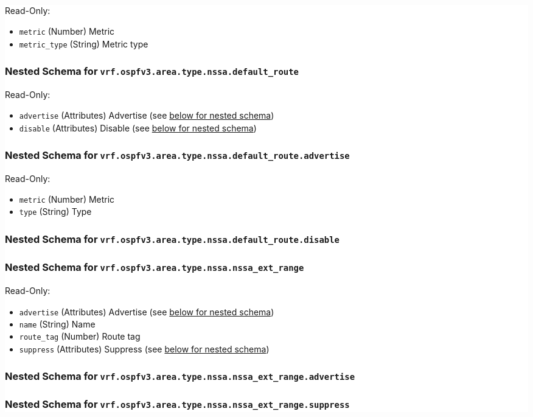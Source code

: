 Read-Only:

- `metric` (Number) Metric
- `metric_type` (String) Metric type


<a id="nestedatt--vrf--ospfv3--area--type--nssa--default_route"></a>
### Nested Schema for `vrf.ospfv3.area.type.nssa.default_route`

Read-Only:

- `advertise` (Attributes) Advertise (see [below for nested schema](#nestedatt--vrf--ospfv3--area--type--nssa--default_route--advertise))
- `disable` (Attributes) Disable (see [below for nested schema](#nestedatt--vrf--ospfv3--area--type--nssa--default_route--disable))

<a id="nestedatt--vrf--ospfv3--area--type--nssa--default_route--advertise"></a>
### Nested Schema for `vrf.ospfv3.area.type.nssa.default_route.advertise`

Read-Only:

- `metric` (Number) Metric
- `type` (String) Type


<a id="nestedatt--vrf--ospfv3--area--type--nssa--default_route--disable"></a>
### Nested Schema for `vrf.ospfv3.area.type.nssa.default_route.disable`



<a id="nestedatt--vrf--ospfv3--area--type--nssa--nssa_ext_range"></a>
### Nested Schema for `vrf.ospfv3.area.type.nssa.nssa_ext_range`

Read-Only:

- `advertise` (Attributes) Advertise (see [below for nested schema](#nestedatt--vrf--ospfv3--area--type--nssa--nssa_ext_range--advertise))
- `name` (String) Name
- `route_tag` (Number) Route tag
- `suppress` (Attributes) Suppress (see [below for nested schema](#nestedatt--vrf--ospfv3--area--type--nssa--nssa_ext_range--suppress))

<a id="nestedatt--vrf--ospfv3--area--type--nssa--nssa_ext_range--advertise"></a>
### Nested Schema for `vrf.ospfv3.area.type.nssa.nssa_ext_range.advertise`


<a id="nestedatt--vrf--ospfv3--area--type--nssa--nssa_ext_range--suppress"></a>
### Nested Schema for `vrf.ospfv3.area.type.nssa.nssa_ext_range.suppress`
